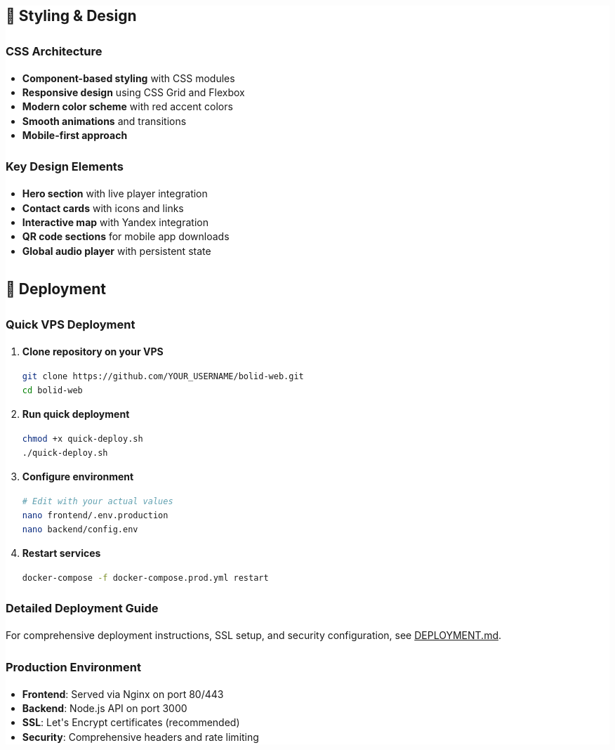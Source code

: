 ## 🎨 Styling & Design

### CSS Architecture

- **Component-based styling** with CSS modules
- **Responsive design** using CSS Grid and Flexbox
- **Modern color scheme** with red accent colors
- **Smooth animations** and transitions
- **Mobile-first approach**

### Key Design Elements

- **Hero section** with live player integration
- **Contact cards** with icons and links
- **Interactive map** with Yandex integration
- **QR code sections** for mobile app downloads
- **Global audio player** with persistent state

## 🚀 Deployment

### Quick VPS Deployment

1. **Clone repository on your VPS**

   ```bash
   git clone https://github.com/YOUR_USERNAME/bolid-web.git
   cd bolid-web
   ```

2. **Run quick deployment**

   ```bash
   chmod +x quick-deploy.sh
   ./quick-deploy.sh
   ```

3. **Configure environment**

   ```bash
   # Edit with your actual values
   nano frontend/.env.production
   nano backend/config.env
   ```

4. **Restart services**
   ```bash
   docker-compose -f docker-compose.prod.yml restart
   ```

### Detailed Deployment Guide

For comprehensive deployment instructions, SSL setup, and security configuration, see [DEPLOYMENT.md](DEPLOYMENT.md).

### Production Environment

- **Frontend**: Served via Nginx on port 80/443
- **Backend**: Node.js API on port 3000
- **SSL**: Let's Encrypt certificates (recommended)
- **Security**: Comprehensive headers and rate limiting
